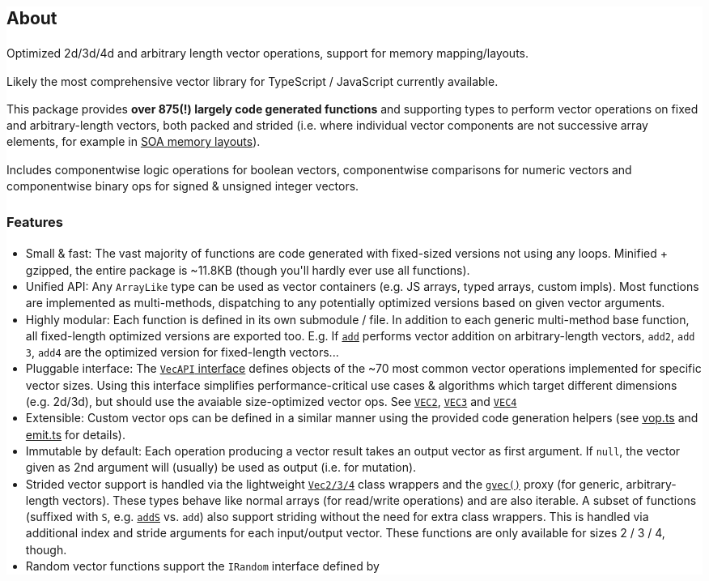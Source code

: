 ## About

Optimized 2d/3d/4d and arbitrary length vector operations, support for memory mapping/layouts.

Likely the most comprehensive vector library for TypeScript / JavaScript
currently available.

This package provides **over 875(!) largely code generated functions** and
supporting types to perform vector operations on fixed and arbitrary-length
vectors, both packed and strided (i.e. where individual vector components are
not successive array elements, for example in [SOA memory
layouts](https://en.wikipedia.org/wiki/AoS_and_SoA)).

Includes componentwise logic operations for boolean vectors, componentwise
comparisons for numeric vectors and componentwise binary ops for signed &
unsigned integer vectors.

### Features

- Small & fast: The vast majority of functions are code generated with
  fixed-sized versions not using any loops. Minified + gzipped, the entire
  package is ~11.8KB (though you'll hardly ever use all functions).
- Unified API: Any `ArrayLike` type can be used as vector containers (e.g. JS
  arrays, typed arrays, custom impls). Most functions are implemented as
  multi-methods, dispatching to any potentially optimized versions based on
  given vector arguments.
- Highly modular: Each function is defined in its own submodule / file. In
  addition to each generic multi-method base function, all fixed-length
  optimized versions are exported too. E.g. If
  [`add`](https://github.com/thi-ng/umbrella/tree/develop/packages/vectors/src/add.ts)
  performs vector addition on arbitrary-length vectors, `add2`, `add3`, `add4`
  are the optimized version for fixed-length vectors...
- Pluggable interface: The [`VecAPI`
  interface](https://docs.thi.ng/umbrella/vectors/interfaces/VecAPI.html)
  defines objects of the ~70 most common vector operations implemented for
  specific vector sizes. Using this interface simplifies performance-critical
  use cases & algorithms which target different dimensions (e.g. 2d/3d),
  but should use the avaiable size-optimized vector ops. See
  [`VEC2`](https://github.com/thi-ng/umbrella/tree/develop/packages/vectors/src/vec2-api.ts),
  [`VEC3`](https://github.com/thi-ng/umbrella/tree/develop/packages/vectors/src/vec3-api.ts)
  and
  [`VEC4`](https://github.com/thi-ng/umbrella/tree/develop/packages/vectors/src/vec4-api.ts)
- Extensible: Custom vector ops can be defined in a similar manner using the
  provided code generation helpers (see
  [vop.ts](https://github.com/thi-ng/umbrella/tree/develop/packages/vectors/src/vop.ts)
  and
  [emit.ts](https://github.com/thi-ng/umbrella/tree/develop/packages/vectors/src/compile/emit.ts)
  for details).
- Immutable by default: Each operation producing a vector result takes an output
  vector as first argument. If `null`, the vector given as 2nd argument will
  (usually) be used as output (i.e. for mutation).
- Strided vector support is handled via the lightweight
  [`Vec2/3/4`](https://github.com/thi-ng/umbrella/tree/develop/packages/vectors/src/vec2.ts)
  class wrappers and the
  [`gvec()`](https://github.com/thi-ng/umbrella/tree/develop/packages/vectors/src/gvec.ts)
  proxy (for generic, arbitrary-length vectors). These types behave like normal
  arrays (for read/write operations) and are also iterable. A subset of
  functions (suffixed with `S`, e.g.
  [`addS`](https://github.com/thi-ng/umbrella/tree/develop/packages/vectors/src/adds.ts)
  vs. `add`) also support striding without the need for extra class wrappers.
  This is handled via additional index and stride arguments for each
  input/output vector. These functions are only available for sizes 2 / 3 / 4,
  though.
- Random vector functions support the `IRandom` interface defined by
